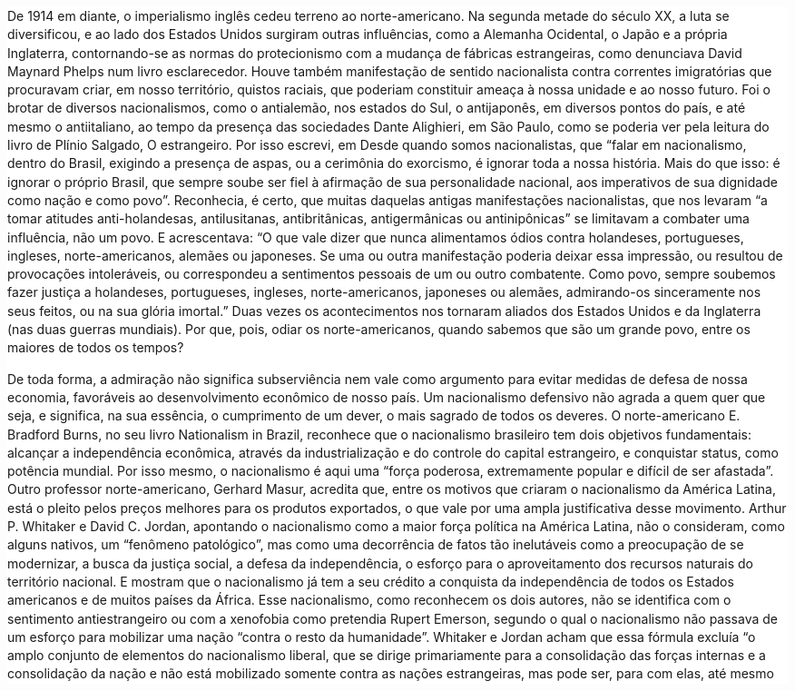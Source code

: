 De 1914 em diante, o imperialismo inglês cedeu terreno ao
norte-americano. Na segunda metade do século XX, a luta se diversificou,
e ao lado dos Estados Unidos surgiram outras influências, como a
Alemanha Ocidental, o Japão e a própria Inglaterra, contornando-se as
normas do protecionismo com a mudança de fábricas estrangeiras, como
denunciava David Maynard Phelps num livro esclarecedor. Houve também
manifestação de sentido nacionalista contra correntes imigratórias que
procuravam criar, em nosso território, quistos raciais, que poderiam
constituir ameaça à nossa unidade e ao nosso futuro. Foi o brotar de
diversos nacionalismos, como o antialemão, nos estados do Sul, o
antijaponês, em diversos pontos do país, e até mesmo o antiitaliano, ao
tempo da presença das sociedades Dante Alighieri, em São Paulo, como se
poderia ver pela leitura do livro de Plínio Salgado, O estrangeiro. Por
isso escrevi, em Desde quando somos nacionalistas, que “falar em
nacionalismo, dentro do Brasil, exigindo a presença de aspas, ou a
cerimônia do exorcismo, é ignorar toda a nossa história. Mais do que
isso: é ignorar o próprio Brasil, que sempre soube ser fiel à afirmação
de sua personalidade nacional, aos imperativos de sua dignidade como
nação e como povo”. Reconhecia, é certo, que muitas daquelas antigas
manifestações nacionalistas, que nos levaram “a tomar atitudes
anti-holandesas, antilusitanas, antibritânicas, antigermânicas ou
antinipônicas” se limitavam a combater uma influência, não um povo.
E acrescentava: “O que vale dizer que nunca alimentamos ódios contra
holandeses, portugueses, ingleses, norte-americanos, alemães ou
japoneses. Se uma ou outra manifestação poderia deixar essa impressão,
ou resultou de provocações intoleráveis, ou correspondeu a sentimentos
pessoais de um ou outro combatente. Como povo, sempre soubemos fazer
justiça a holandeses, portugueses, ingleses, norte-americanos, japoneses
ou alemães, admirando-os sinceramente nos seus feitos, ou na sua glória
imortal.” Duas vezes os acontecimentos nos tornaram aliados dos Estados
Unidos e da Inglaterra (nas duas guerras mundiais). Por que, pois, odiar
os norte-americanos, quando sabemos que são um grande povo, entre os
maiores de todos os tempos?

De toda forma, a admiração não significa subserviência nem vale como
argumento para evitar medidas de defesa de nossa economia, favoráveis ao
desenvolvimento econômico de nosso país. Um nacionalismo defensivo não
agrada a quem quer que seja, e significa, na sua essência, o cumprimento
de um dever, o mais sagrado de todos os deveres. O norte-americano E.
Bradford Burns, no seu livro Nationalism in Brazil, reconhece que o
nacionalismo brasileiro tem dois objetivos fundamentais: alcançar a
independência econômica, através da industrialização e do controle do
capital estrangeiro, e conquistar status, como potência mundial. Por
isso mesmo, o nacionalismo é aqui uma “força poderosa, extremamente
popular e difícil de ser afastada”. Outro professor norte-americano,
Gerhard Masur, acredita que, entre os motivos que criaram o nacionalismo
da América Latina, está o pleito pelos preços melhores para os produtos
exportados, o que vale por uma ampla justificativa desse movimento.
Arthur P. Whitaker e David C. Jordan, apontando o nacionalismo como a
maior força política na América Latina, não o consideram, como alguns
nativos, um “fenômeno patológico”, mas como uma decorrência de fatos tão
inelutáveis como a preocupação de se modernizar, a busca da justiça
social, a defesa da independência, o esforço para o aproveitamento dos
recursos naturais do território nacional. E mostram que o nacionalismo
já tem a seu crédito a conquista da independência de todos os Estados
americanos e de muitos países da África. Esse nacionalismo, como
reconhecem os dois autores, não se identifica com o sentimento
antiestrangeiro ou com a xenofobia como pretendia Rupert Emerson,
segundo o qual o nacionalismo não passava de um esforço para mobilizar
uma nação “contra o resto da humanidade”. Whitaker e Jordan acham que
essa fórmula excluía “o amplo conjunto de elementos do nacionalismo
liberal, que se dirige primariamente para a consolidação das forças
internas e a consolidação da nação e não está mobilizado somente contra
as nações estrangeiras, mas pode ser, para com elas, até mesmo